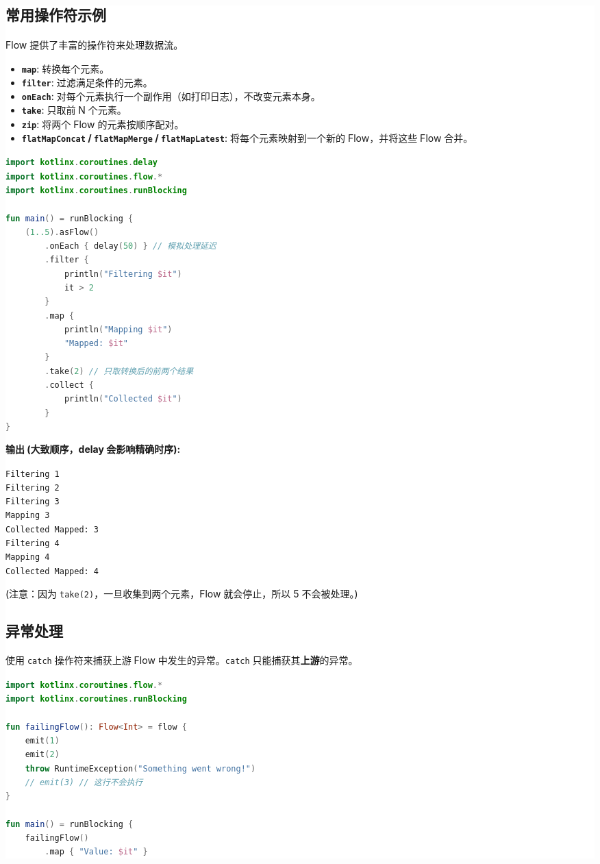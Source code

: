 ## 常用操作符示例

Flow 提供了丰富的操作符来处理数据流。

*   **`map`**: 转换每个元素。
*   **`filter`**: 过滤满足条件的元素。
*   **`onEach`**: 对每个元素执行一个副作用（如打印日志），不改变元素本身。
*   **`take`**: 只取前 N 个元素。
*   **`zip`**: 将两个 Flow 的元素按顺序配对。
*   **`flatMapConcat` / `flatMapMerge` / `flatMapLatest`**: 将每个元素映射到一个新的 Flow，并将这些 Flow 合并。

```kotlin
import kotlinx.coroutines.delay
import kotlinx.coroutines.flow.*
import kotlinx.coroutines.runBlocking

fun main() = runBlocking {
    (1..5).asFlow()
        .onEach { delay(50) } // 模拟处理延迟
        .filter {
            println("Filtering $it")
            it > 2
        }
        .map {
            println("Mapping $it")
            "Mapped: $it"
        }
        .take(2) // 只取转换后的前两个结果
        .collect {
            println("Collected $it")
        }
}
```

**输出 (大致顺序，delay 会影响精确时序):**
```
Filtering 1
Filtering 2
Filtering 3
Mapping 3
Collected Mapped: 3
Filtering 4
Mapping 4
Collected Mapped: 4
```
(注意：因为 `take(2)`，一旦收集到两个元素，Flow 就会停止，所以 5 不会被处理。)

## 异常处理

使用 `catch` 操作符来捕获上游 Flow 中发生的异常。`catch` 只能捕获其**上游**的异常。

```kotlin
import kotlinx.coroutines.flow.*
import kotlinx.coroutines.runBlocking

fun failingFlow(): Flow<Int> = flow {
    emit(1)
    emit(2)
    throw RuntimeException("Something went wrong!")
    // emit(3) // 这行不会执行
}

fun main() = runBlocking {
    failingFlow()
        .map { "Value: $it" }
```